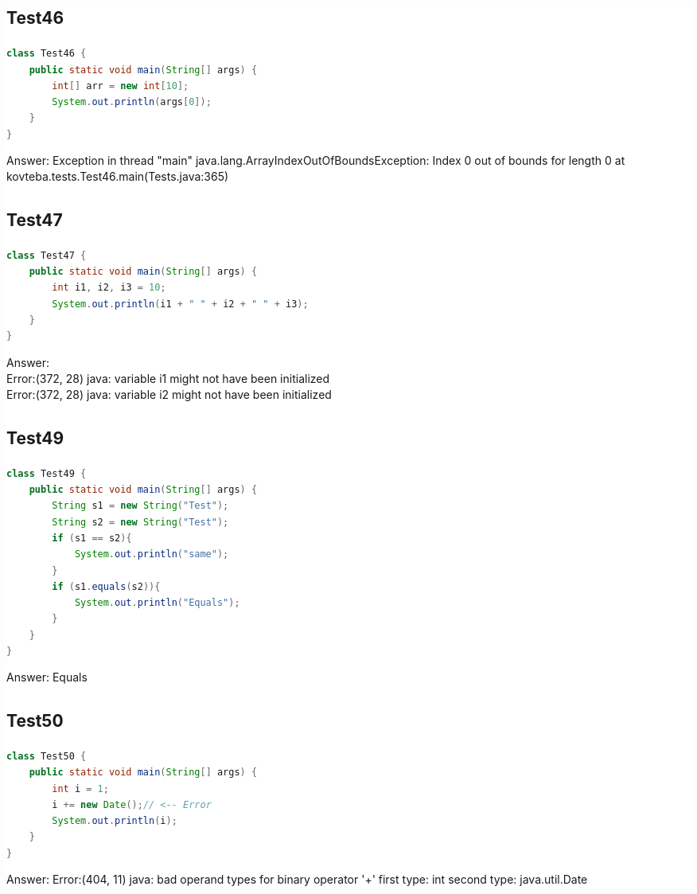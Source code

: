 
## Test46 
```java
class Test46 {
    public static void main(String[] args) {
        int[] arr = new int[10];
        System.out.println(args[0]);
    }
}
```
Answer: Exception in thread "main" java.lang.ArrayIndexOutOfBoundsException: Index 0 out of bounds for length 0
        	at kovteba.tests.Test46.main(Tests.java:365)

## Test47
```java
class Test47 {
    public static void main(String[] args) {
        int i1, i2, i3 = 10;
        System.out.println(i1 + " " + i2 + " " + i3);
    }
}
```
Answer:   
        Error:(372, 28) java: variable i1 might not have been initialized  
        Error:(372, 28) java: variable i2 might not have been initialized

## Test49
```java
class Test49 {
    public static void main(String[] args) {
        String s1 = new String("Test");
        String s2 = new String("Test");
        if (s1 == s2){
            System.out.println("same");
        }
        if (s1.equals(s2)){
            System.out.println("Equals");
        }
    }
}
```
Answer: Equals

## Test50
```java
class Test50 {
    public static void main(String[] args) {
        int i = 1;
        i += new Date();// <-- Error
        System.out.println(i);
    }
}
```
Answer: Error:(404, 11) java: bad operand types for binary operator '+'
          first type:  int
          second type: java.util.Date
          